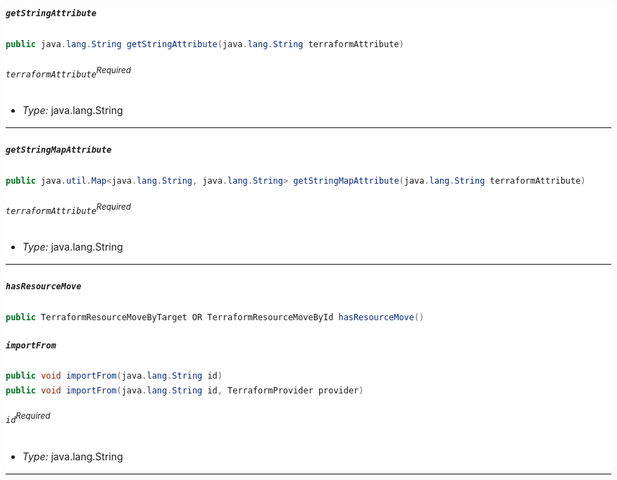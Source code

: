 ##### `getStringAttribute` <a name="getStringAttribute" id="@cdktf/provider-snowflake.taskGrant.TaskGrant.getStringAttribute"></a>

```java
public java.lang.String getStringAttribute(java.lang.String terraformAttribute)
```

###### `terraformAttribute`<sup>Required</sup> <a name="terraformAttribute" id="@cdktf/provider-snowflake.taskGrant.TaskGrant.getStringAttribute.parameter.terraformAttribute"></a>

- *Type:* java.lang.String

---

##### `getStringMapAttribute` <a name="getStringMapAttribute" id="@cdktf/provider-snowflake.taskGrant.TaskGrant.getStringMapAttribute"></a>

```java
public java.util.Map<java.lang.String, java.lang.String> getStringMapAttribute(java.lang.String terraformAttribute)
```

###### `terraformAttribute`<sup>Required</sup> <a name="terraformAttribute" id="@cdktf/provider-snowflake.taskGrant.TaskGrant.getStringMapAttribute.parameter.terraformAttribute"></a>

- *Type:* java.lang.String

---

##### `hasResourceMove` <a name="hasResourceMove" id="@cdktf/provider-snowflake.taskGrant.TaskGrant.hasResourceMove"></a>

```java
public TerraformResourceMoveByTarget OR TerraformResourceMoveById hasResourceMove()
```

##### `importFrom` <a name="importFrom" id="@cdktf/provider-snowflake.taskGrant.TaskGrant.importFrom"></a>

```java
public void importFrom(java.lang.String id)
public void importFrom(java.lang.String id, TerraformProvider provider)
```

###### `id`<sup>Required</sup> <a name="id" id="@cdktf/provider-snowflake.taskGrant.TaskGrant.importFrom.parameter.id"></a>

- *Type:* java.lang.String

---
